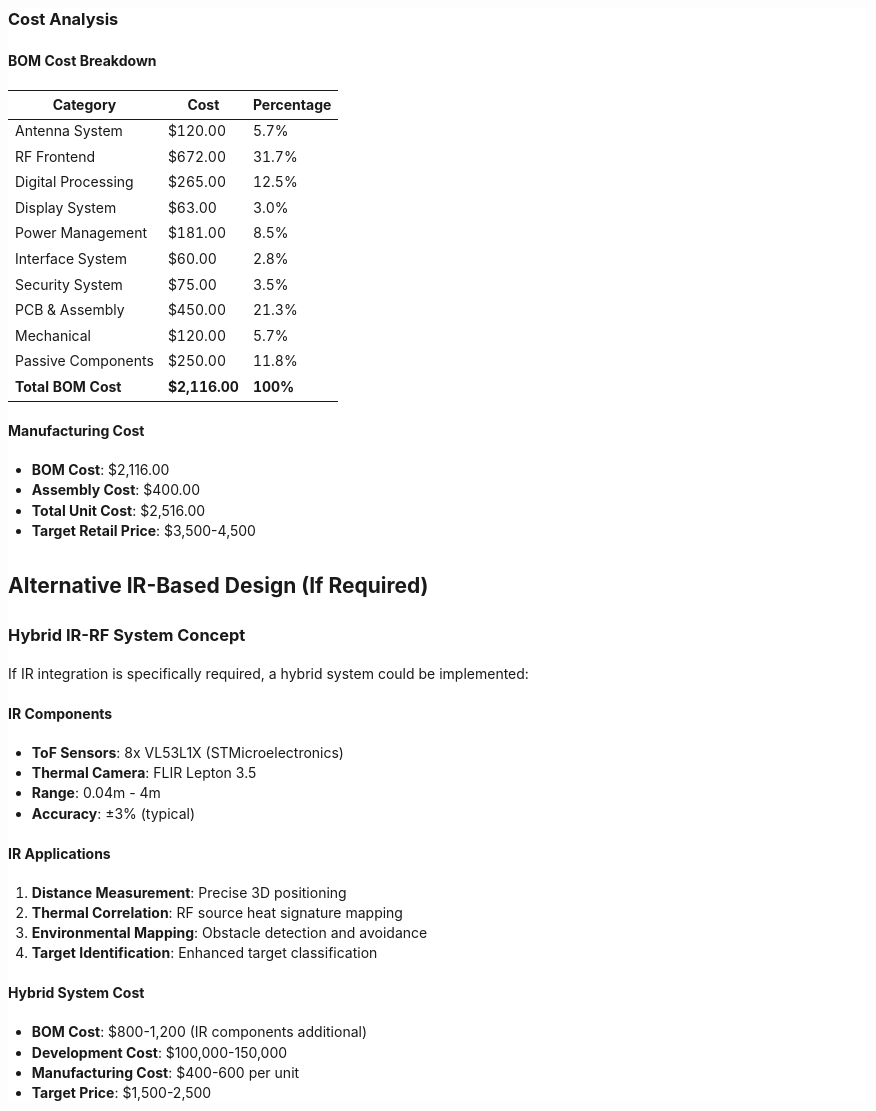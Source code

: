### Cost Analysis

#### BOM Cost Breakdown
| Category | Cost | Percentage |
|----------|------|------------|
| Antenna System | $120.00 | 5.7% |
| RF Frontend | $672.00 | 31.7% |
| Digital Processing | $265.00 | 12.5% |
| Display System | $63.00 | 3.0% |
| Power Management | $181.00 | 8.5% |
| Interface System | $60.00 | 2.8% |
| Security System | $75.00 | 3.5% |
| PCB & Assembly | $450.00 | 21.3% |
| Mechanical | $120.00 | 5.7% |
| Passive Components | $250.00 | 11.8% |
| **Total BOM Cost** | **$2,116.00** | **100%** |

#### Manufacturing Cost
- **BOM Cost**: $2,116.00
- **Assembly Cost**: $400.00
- **Total Unit Cost**: $2,516.00
- **Target Retail Price**: $3,500-4,500

## Alternative IR-Based Design (If Required)

### Hybrid IR-RF System Concept
If IR integration is specifically required, a hybrid system could be implemented:

#### IR Components
- **ToF Sensors**: 8x VL53L1X (STMicroelectronics)
- **Thermal Camera**: FLIR Lepton 3.5
- **Range**: 0.04m - 4m
- **Accuracy**: ±3% (typical)

#### IR Applications
1. **Distance Measurement**: Precise 3D positioning
2. **Thermal Correlation**: RF source heat signature mapping
3. **Environmental Mapping**: Obstacle detection and avoidance
4. **Target Identification**: Enhanced target classification

#### Hybrid System Cost
- **BOM Cost**: $800-1,200 (IR components additional)
- **Development Cost**: $100,000-150,000
- **Manufacturing Cost**: $400-600 per unit
- **Target Price**: $1,500-2,500
